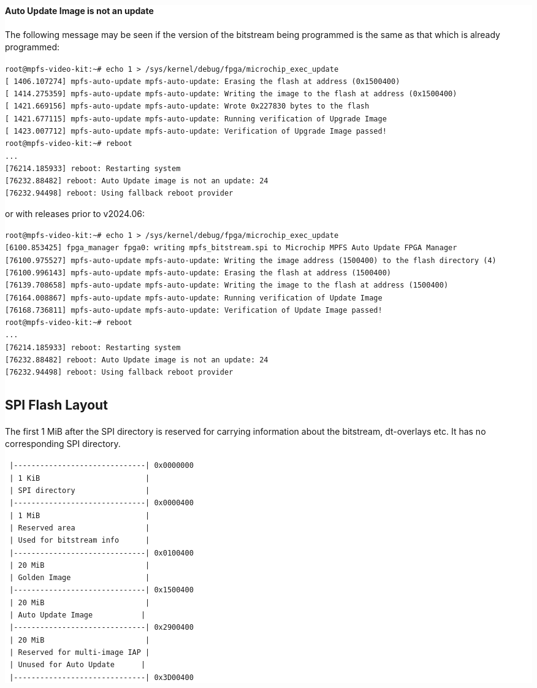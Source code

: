 #### Auto Update Image is not an update

The following message may be seen if the version of the bitstream being programmed is the same as that
which is already programmed:

```text
root@mpfs-video-kit:~# echo 1 > /sys/kernel/debug/fpga/microchip_exec_update
[ 1406.107274] mpfs-auto-update mpfs-auto-update: Erasing the flash at address (0x1500400)
[ 1414.275359] mpfs-auto-update mpfs-auto-update: Writing the image to the flash at address (0x1500400)
[ 1421.669156] mpfs-auto-update mpfs-auto-update: Wrote 0x227830 bytes to the flash
[ 1421.677115] mpfs-auto-update mpfs-auto-update: Running verification of Upgrade Image
[ 1423.007712] mpfs-auto-update mpfs-auto-update: Verification of Upgrade Image passed!
root@mpfs-video-kit:~# reboot
...
[76214.185933] reboot: Restarting system
[76232.88482] reboot: Auto Update image is not an update: 24
[76232.94498] reboot: Using fallback reboot provider
```

or with releases prior to v2024.06:

```text
root@mpfs-video-kit:~# echo 1 > /sys/kernel/debug/fpga/microchip_exec_update
[6100.853425] fpga_manager fpga0: writing mpfs_bitstream.spi to Microchip MPFS Auto Update FPGA Manager
[76100.975527] mpfs-auto-update mpfs-auto-update: Writing the image address (1500400) to the flash directory (4)
[76100.996143] mpfs-auto-update mpfs-auto-update: Erasing the flash at address (1500400)
[76139.708658] mpfs-auto-update mpfs-auto-update: Writing the image to the flash at address (1500400)
[76164.008867] mpfs-auto-update mpfs-auto-update: Running verification of Update Image
[76168.736811] mpfs-auto-update mpfs-auto-update: Verification of Update Image passed!
root@mpfs-video-kit:~# reboot
...
[76214.185933] reboot: Restarting system
[76232.88482] reboot: Auto Update image is not an update: 24
[76232.94498] reboot: Using fallback reboot provider
```

<a name="spi-flash-layout"></a>

## SPI Flash Layout

The first 1 MiB after the SPI directory is reserved for carrying information about the bitstream,
dt-overlays etc. It has no corresponding SPI directory.

```text
 |------------------------------| 0x0000000
 | 1 KiB                        |
 | SPI directory                |
 |------------------------------| 0x0000400
 | 1 MiB                        |
 | Reserved area                |
 | Used for bitstream info      |
 |------------------------------| 0x0100400
 | 20 MiB                       |
 | Golden Image                 |
 |------------------------------| 0x1500400
 | 20 MiB                       |
 | Auto Update Image           |
 |------------------------------| 0x2900400
 | 20 MiB                       |
 | Reserved for multi-image IAP |
 | Unused for Auto Update      |
 |------------------------------| 0x3D00400
```

[Bitstream Requirements for Auto Update]: #bitstream-requirements-for-auto-update
[PolarFire SoC Video Kit Reference Design Releases]: https://mi-v-ecosystem.github.io/redirects/releases-video-kit-reference-design
[PolarFire SoC FPGA Programming User Guide]: https://www.microsemi.com/document-portal/doc_download/1245813-polarfire-fpga-and-polarfire-soc-fpga-programming-user-guide
[PolarFire SoC Video Kit User Guide]: https://mi-v-ecosystem.github.io/redirects/boards-mpfs-sev-kit-sev-kit-user-guide
[Yocto BSP]: https://github.com/polarfire-soc/meta-polarfire-soc-yocto-bsp
[Buildroot]: https://github.com/linux4microchip/buildroot-external-microchip
[Yocto BSP]: https://github.com/polarfire-soc/meta-polarfire-soc-yocto-bsp
[Buildroot]: https://github.com/linux4microchip/buildroot-external-microchip
[korgdoc]: https://docs.kernel.org/driver-api/firmware/fw_upload.html
[SPI Directory Layout]: #spi-directory-layout
[PolarFire SoC FPGA Programming User Guide]: https://www.microsemi.com/document-portal/doc_download/1245813-polarfire-fpga-and-polarfire-soc-fpga-programming-user-guide